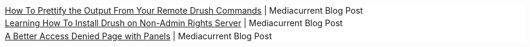 <p><a href="http://www.mediacurrent.com/blog/how-to-improve-output-from-remote-drush-commands" target="_blank">How To Prettify the Output From Your Remote Drush Commands</a> | Mediacurrent Blog Post<br><a href="http://www.mediacurrent.com/blog/learning-how-install-drush-non-admin-rights-server" style="line-height: 1.538em;" target="_blank">Learning How To Install Drush on Non-Admin Rights Server</a><span style="line-height: 1.538em;">&nbsp;| Mediacurrent Blog Post</span><br><a href="http://www.mediacurrent.com/blog/better-access-denied-403-page-panels" style="line-height: 1.538em;" target="_blank">A Better Access Denied Page with Panels</a><span style="line-height: 1.538em;"> | Mediacurrent Blog Post&nbsp;</span></p>
